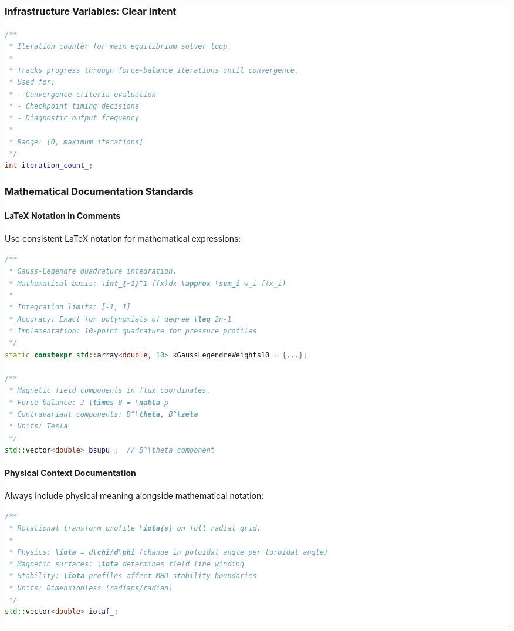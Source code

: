 ### **Infrastructure Variables**: Clear Intent
```cpp
/**
 * Iteration counter for main equilibrium solver loop.
 *
 * Tracks progress through force-balance iterations until convergence.
 * Used for:
 * - Convergence criteria evaluation
 * - Checkpoint timing decisions
 * - Diagnostic output frequency
 *
 * Range: [0, maximum_iterations]
 */
int iteration_count_;
```

### **Mathematical Documentation Standards**

#### **LaTeX Notation in Comments**
Use consistent LaTeX notation for mathematical expressions:

```cpp
/**
 * Gauss-Legendre quadrature integration.
 * Mathematical basis: \int_{-1}^1 f(x)dx \approx \sum_i w_i f(x_i)
 *
 * Integration limits: [-1, 1]
 * Accuracy: Exact for polynomials of degree \leq 2n-1
 * Implementation: 10-point quadrature for pressure profiles
 */
static constexpr std::array<double, 10> kGaussLegendreWeights10 = {...};

/**
 * Magnetic field components in flux coordinates.
 * Force balance: J \times B = \nabla p
 * Contravariant components: B^\theta, B^\zeta
 * Units: Tesla
 */
std::vector<double> bsupu_;  // B^\theta component
```

#### **Physical Context Documentation**
Always include physical meaning alongside mathematical notation:

```cpp
/**
 * Rotational transform profile \iota(s) on full radial grid.
 *
 * Physics: \iota = d\chi/d\phi (change in poloidal angle per toroidal angle)
 * Magnetic surfaces: \iota determines field line winding
 * Stability: \iota profiles affect MHD stability boundaries
 * Units: Dimensionless (radians/radian)
 */
std::vector<double> iotaf_;
```

---